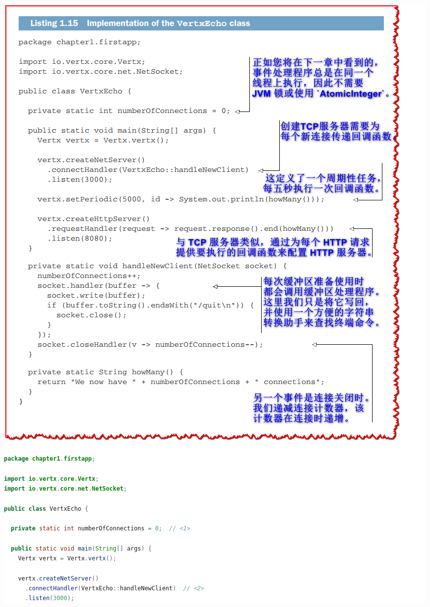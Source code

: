 ![清单 1.15 VertxEcho 类的实现](Chapter1-Fundamentals.assets/Listing_1_15.png)

```java
package chapter1.firstapp;

import io.vertx.core.Vertx;
import io.vertx.core.net.NetSocket;

public class VertxEcho {

  private static int numberOfConnections = 0;  // <1>

  public static void main(String[] args) {
    Vertx vertx = Vertx.vertx();

    vertx.createNetServer()
      .connectHandler(VertxEcho::handleNewClient)  // <2>
      .listen(3000);

```
